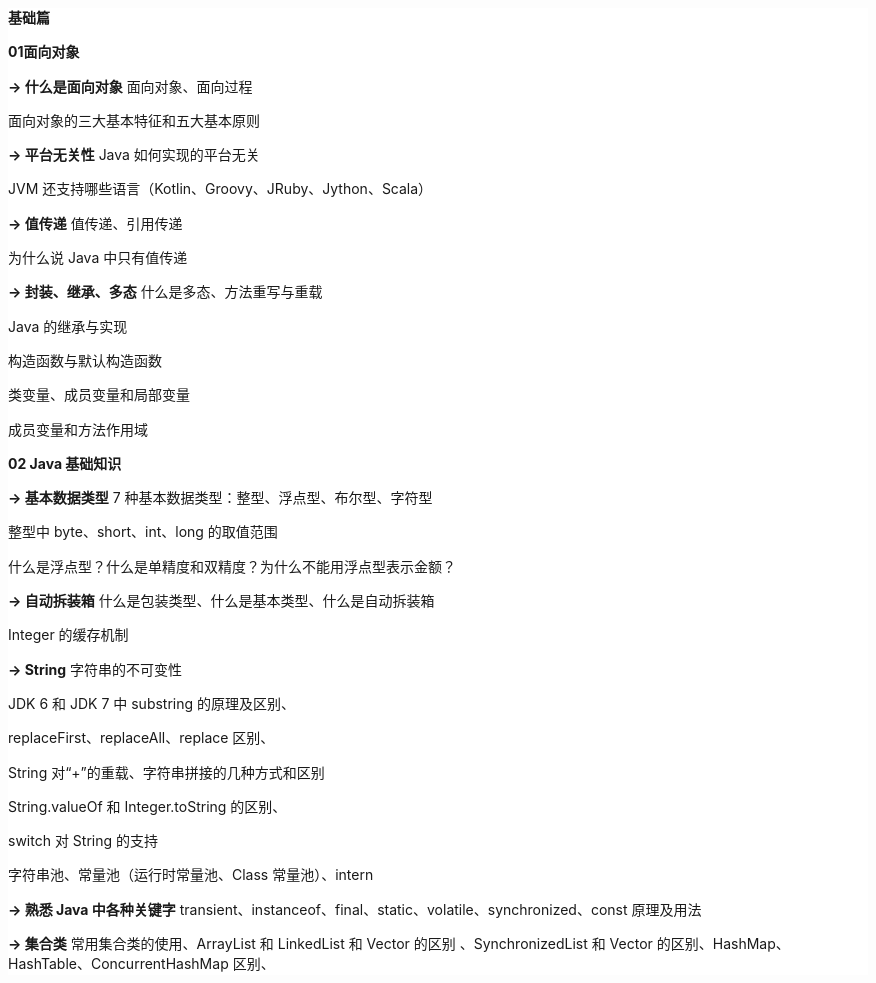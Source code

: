 **基础篇**

**01面向对象**

**→ 什么是面向对象**
面向对象、面向过程

面向对象的三大基本特征和五大基本原则

**→ 平台无关性**
Java 如何实现的平台无关

JVM 还支持哪些语言（Kotlin、Groovy、JRuby、Jython、Scala）

**→ 值传递**
值传递、引用传递

为什么说 Java 中只有值传递

**→ 封装、继承、多态**
什么是多态、方法重写与重载

Java 的继承与实现

构造函数与默认构造函数

类变量、成员变量和局部变量

成员变量和方法作用域

**02 Java 基础知识**

**→ 基本数据类型**
7 种基本数据类型：整型、浮点型、布尔型、字符型

整型中 byte、short、int、long 的取值范围

什么是浮点型？什么是单精度和双精度？为什么不能用浮点型表示金额？

**→ 自动拆装箱**
什么是包装类型、什么是基本类型、什么是自动拆装箱

Integer 的缓存机制

**→ String**
字符串的不可变性

JDK 6 和 JDK 7 中 substring 的原理及区别、

replaceFirst、replaceAll、replace 区别、

String 对“+”的重载、字符串拼接的几种方式和区别

String.valueOf 和 Integer.toString 的区别、

switch 对 String 的支持

字符串池、常量池（运行时常量池、Class 常量池）、intern

**→ 熟悉 Java 中各种关键字**
transient、instanceof、final、static、volatile、synchronized、const 原理及用法

**→ 集合类**
常用集合类的使用、ArrayList 和 LinkedList 和 Vector 的区别 、SynchronizedList 和 Vector 的区别、HashMap、HashTable、ConcurrentHashMap 区别、
